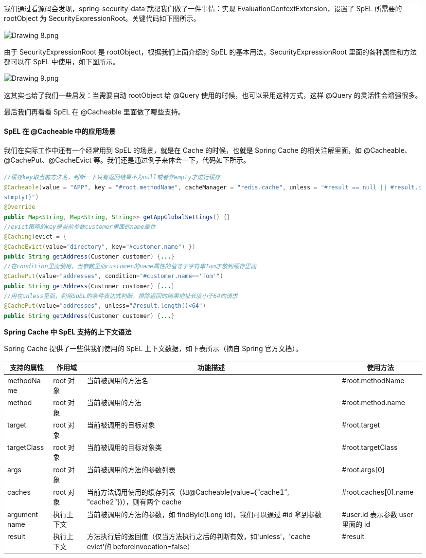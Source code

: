 我们通过看源码会发现，spring-security-data 就帮我们做了一件事情：实现 EvaluationContextExtension，设置了 SpEL 所需要的 rootObject 为 SecurityExpressionRoot。关键代码如下图所示。


<Image alt="Drawing 8.png" src="https://s0.lgstatic.com/i/image/M00/84/93/CgqCHl_TZl2AIjYgAAYG1kqP1Zw860.png"/> 


由于 SecurityExpressionRoot 是 rootObject，根据我们上面介绍的 SpEL 的基本用法，SecurityExpressionRoot 里面的各种属性和方法都可以在 SpEL 中使用，如下图所示。


<Image alt="Drawing 9.png" src="https://s0.lgstatic.com/i/image/M00/84/88/Ciqc1F_TZmKAbFerAAHOBNbwd44831.png"/> 


这其实也给了我们一些启发：当需要自动 rootObject 给 @Query 使用的时候，也可以采用这种方式，这样 @Query 的灵活性会增强很多。

最后我们再看看 SpEL 在 @Cacheable 里面做了哪些支持。

#### SpEL 在 @Cacheable 中的应用场景

我们在实际工作中还有一个经常用到 SpEL 的场景，就是在 Cache 的时候，也就是 Spring Cache 的相关注解里面，如 @Cacheable、@CachePut、@CacheEvict 等。我们还是通过例子来体会一下，代码如下所示。

```java
//缓存key取当前方法名，判断一下只有返回结果不为null或者非empty才进行缓存
@Cacheable(value = "APP", key = "#root.methodName", cacheManager = "redis.cache", unless = "#result == null || #result.isEmpty()")
@Override
public Map<String, Map<String, String>> getAppGlobalSettings() {}
//evict策略的key是当前参数customer里面的name属性
@Caching(evict = {
@CacheEvict(value="directory", key="#customer.name") })
public String getAddress(Customer customer) {...}
//在condition里面使用，当参数里面customer的name属性的值等于字符串Tom才放到缓存里面
@CachePut(value="addresses", condition="#customer.name=='Tom'")
public String getAddress(Customer customer) {...}
//用在unless里面，利用SpEL的条件表达式判断，排除返回的结果地址长度小于64的请求
@CachePut(value="addresses", unless="#result.length()<64")
public String getAddress(Customer customer) {...}
```

**Spring Cache 中 SpEL 支持的上下文语法**

Spring Cache 提供了一些供我们使用的 SpEL 上下文数据，如下表所示（摘自 Spring 官方文档）。

|     支持的属性     |   作用域   |                                   功能描述                                   |           使用方法            |
|---------------|---------|--------------------------------------------------------------------------|---------------------------|
| methodName    | root 对象 | 当前被调用的方法名                                                                | #root.methodName          |
| method        | root 对象 | 当前被调用的方法                                                                 | #root.method.name         |
| target        | root 对象 | 当前被调用的目标对象                                                               | #root.target              |
| targetClass   | root 对象 | 当前被调用的目标对象类                                                              | #root.targetClass         |
| args          | root 对象 | 当前被调用的方法的参数列表                                                            | #root.args\[0\]           |
| caches        | root 对象 | 当前方法调用使用的缓存列表（如@Cacheable(value={"cache1", "cache2"})），则有两个 cache        | #root.caches\[0\].name    |
| argument name | 执行上下文   | 当前被调用的方法的参数，如 findById(Long id)，我们可以通过 #id 拿到参数                          | #user.id 表示参数 user 里面的 id |
| result        | 执行上下文   | 方法执行后的返回值（仅当方法执行之后的判断有效，如'unless'，'cache evict'的 beforeInvocation=false） | #result                   |
